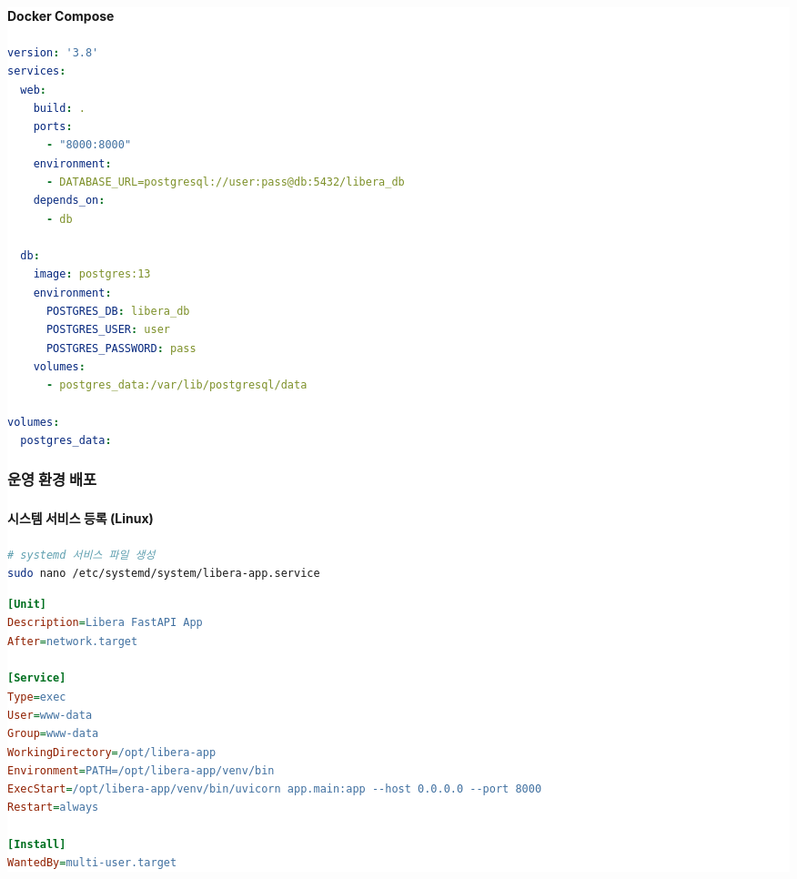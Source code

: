 ```dockerfile
```

#### Docker Compose
```yaml
version: '3.8'
services:
  web:
    build: .
    ports:
      - "8000:8000"
    environment:
      - DATABASE_URL=postgresql://user:pass@db:5432/libera_db
    depends_on:
      - db
  
  db:
    image: postgres:13
    environment:
      POSTGRES_DB: libera_db
      POSTGRES_USER: user
      POSTGRES_PASSWORD: pass
    volumes:
      - postgres_data:/var/lib/postgresql/data

volumes:
  postgres_data:
```

### 운영 환경 배포

#### 시스템 서비스 등록 (Linux)
```bash
# systemd 서비스 파일 생성
sudo nano /etc/systemd/system/libera-app.service
```

```ini
[Unit]
Description=Libera FastAPI App
After=network.target

[Service]
Type=exec
User=www-data
Group=www-data
WorkingDirectory=/opt/libera-app
Environment=PATH=/opt/libera-app/venv/bin
ExecStart=/opt/libera-app/venv/bin/uvicorn app.main:app --host 0.0.0.0 --port 8000
Restart=always

[Install]
WantedBy=multi-user.target
```
